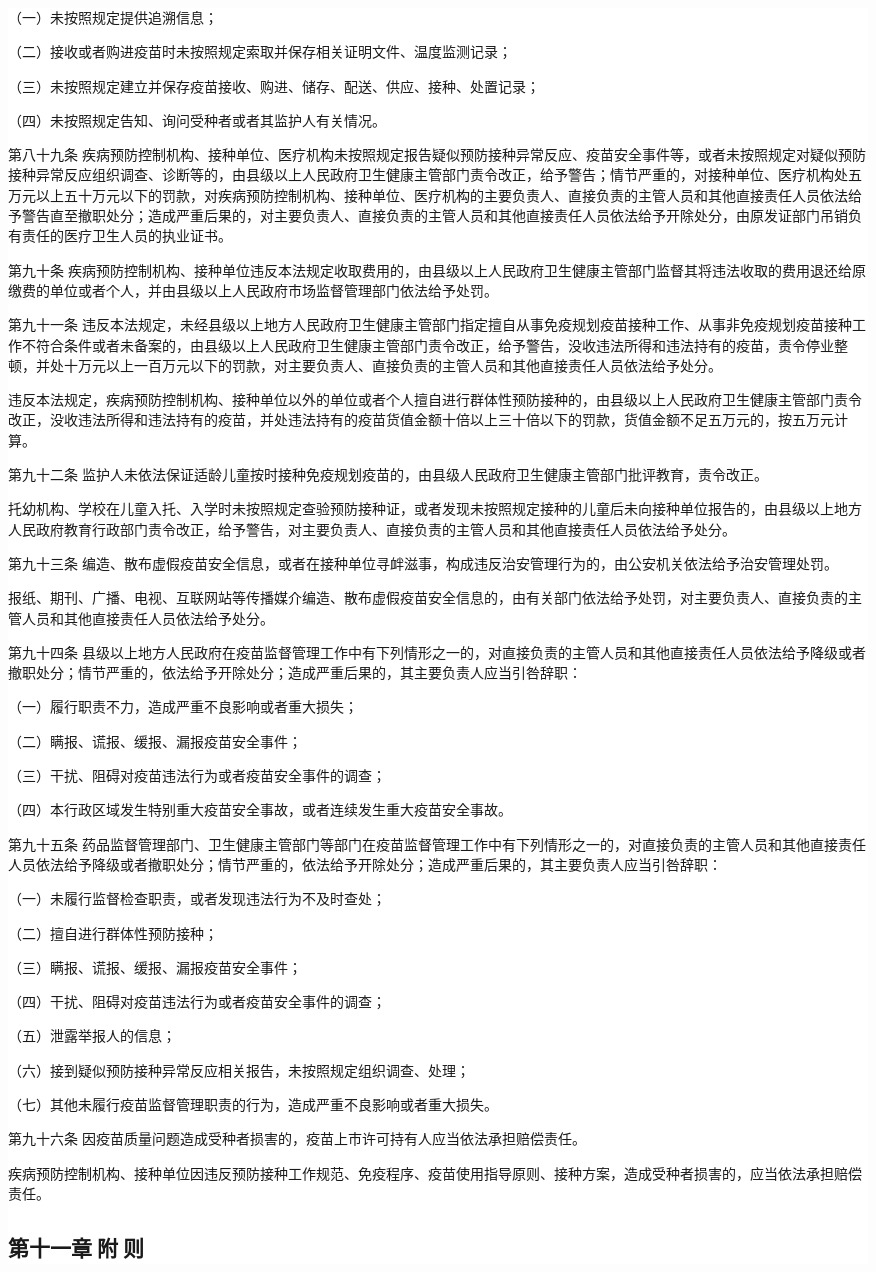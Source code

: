 （一）未按照规定提供追溯信息；

（二）接收或者购进疫苗时未按照规定索取并保存相关证明文件、温度监测记录；

（三）未按照规定建立并保存疫苗接收、购进、储存、配送、供应、接种、处置记录；

（四）未按照规定告知、询问受种者或者其监护人有关情况。

第八十九条 疾病预防控制机构、接种单位、医疗机构未按照规定报告疑似预防接种异常反应、疫苗安全事件等，或者未按照规定对疑似预防接种异常反应组织调查、诊断等的，由县级以上人民政府卫生健康主管部门责令改正，给予警告；情节严重的，对接种单位、医疗机构处五万元以上五十万元以下的罚款，对疾病预防控制机构、接种单位、医疗机构的主要负责人、直接负责的主管人员和其他直接责任人员依法给予警告直至撤职处分；造成严重后果的，对主要负责人、直接负责的主管人员和其他直接责任人员依法给予开除处分，由原发证部门吊销负有责任的医疗卫生人员的执业证书。

第九十条 疾病预防控制机构、接种单位违反本法规定收取费用的，由县级以上人民政府卫生健康主管部门监督其将违法收取的费用退还给原缴费的单位或者个人，并由县级以上人民政府市场监督管理部门依法给予处罚。

第九十一条 违反本法规定，未经县级以上地方人民政府卫生健康主管部门指定擅自从事免疫规划疫苗接种工作、从事非免疫规划疫苗接种工作不符合条件或者未备案的，由县级以上人民政府卫生健康主管部门责令改正，给予警告，没收违法所得和违法持有的疫苗，责令停业整顿，并处十万元以上一百万元以下的罚款，对主要负责人、直接负责的主管人员和其他直接责任人员依法给予处分。

违反本法规定，疾病预防控制机构、接种单位以外的单位或者个人擅自进行群体性预防接种的，由县级以上人民政府卫生健康主管部门责令改正，没收违法所得和违法持有的疫苗，并处违法持有的疫苗货值金额十倍以上三十倍以下的罚款，货值金额不足五万元的，按五万元计算。

第九十二条 监护人未依法保证适龄儿童按时接种免疫规划疫苗的，由县级人民政府卫生健康主管部门批评教育，责令改正。

托幼机构、学校在儿童入托、入学时未按照规定查验预防接种证，或者发现未按照规定接种的儿童后未向接种单位报告的，由县级以上地方人民政府教育行政部门责令改正，给予警告，对主要负责人、直接负责的主管人员和其他直接责任人员依法给予处分。

第九十三条 编造、散布虚假疫苗安全信息，或者在接种单位寻衅滋事，构成违反治安管理行为的，由公安机关依法给予治安管理处罚。

报纸、期刊、广播、电视、互联网站等传播媒介编造、散布虚假疫苗安全信息的，由有关部门依法给予处罚，对主要负责人、直接负责的主管人员和其他直接责任人员依法给予处分。

第九十四条 县级以上地方人民政府在疫苗监督管理工作中有下列情形之一的，对直接负责的主管人员和其他直接责任人员依法给予降级或者撤职处分；情节严重的，依法给予开除处分；造成严重后果的，其主要负责人应当引咎辞职：

（一）履行职责不力，造成严重不良影响或者重大损失；

（二）瞒报、谎报、缓报、漏报疫苗安全事件；

（三）干扰、阻碍对疫苗违法行为或者疫苗安全事件的调查；

（四）本行政区域发生特别重大疫苗安全事故，或者连续发生重大疫苗安全事故。

第九十五条 药品监督管理部门、卫生健康主管部门等部门在疫苗监督管理工作中有下列情形之一的，对直接负责的主管人员和其他直接责任人员依法给予降级或者撤职处分；情节严重的，依法给予开除处分；造成严重后果的，其主要负责人应当引咎辞职：

（一）未履行监督检查职责，或者发现违法行为不及时查处；

（二）擅自进行群体性预防接种；

（三）瞒报、谎报、缓报、漏报疫苗安全事件；

（四）干扰、阻碍对疫苗违法行为或者疫苗安全事件的调查；

（五）泄露举报人的信息；

（六）接到疑似预防接种异常反应相关报告，未按照规定组织调查、处理；

（七）其他未履行疫苗监督管理职责的行为，造成严重不良影响或者重大损失。

第九十六条 因疫苗质量问题造成受种者损害的，疫苗上市许可持有人应当依法承担赔偿责任。

疾病预防控制机构、接种单位因违反预防接种工作规范、免疫程序、疫苗使用指导原则、接种方案，造成受种者损害的，应当依法承担赔偿责任。

## 第十一章 附 则
